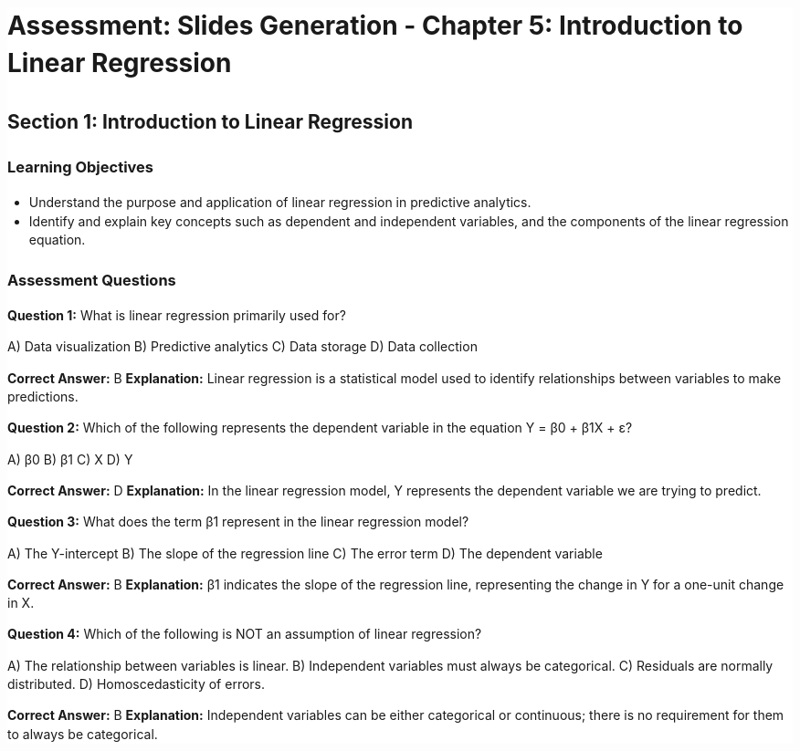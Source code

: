 # Assessment: Slides Generation - Chapter 5: Introduction to Linear Regression

## Section 1: Introduction to Linear Regression

### Learning Objectives
- Understand the purpose and application of linear regression in predictive analytics.
- Identify and explain key concepts such as dependent and independent variables, and the components of the linear regression equation.

### Assessment Questions

**Question 1:** What is linear regression primarily used for?

  A) Data visualization
  B) Predictive analytics
  C) Data storage
  D) Data collection

**Correct Answer:** B
**Explanation:** Linear regression is a statistical model used to identify relationships between variables to make predictions.

**Question 2:** Which of the following represents the dependent variable in the equation Y = β0 + β1X + ε?

  A) β0
  B) β1
  C) X
  D) Y

**Correct Answer:** D
**Explanation:** In the linear regression model, Y represents the dependent variable we are trying to predict.

**Question 3:** What does the term β1 represent in the linear regression model?

  A) The Y-intercept
  B) The slope of the regression line
  C) The error term
  D) The dependent variable

**Correct Answer:** B
**Explanation:** β1 indicates the slope of the regression line, representing the change in Y for a one-unit change in X.

**Question 4:** Which of the following is NOT an assumption of linear regression?

  A) The relationship between variables is linear.
  B) Independent variables must always be categorical.
  C) Residuals are normally distributed.
  D) Homoscedasticity of errors.

**Correct Answer:** B
**Explanation:** Independent variables can be either categorical or continuous; there is no requirement for them to always be categorical.
